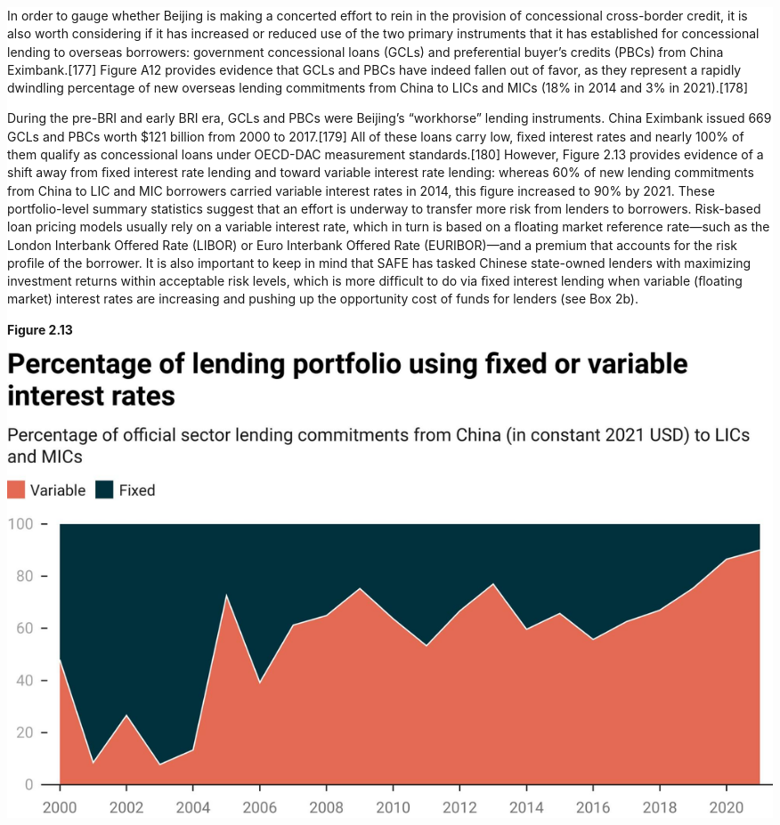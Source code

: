 In order to gauge whether Beijing is making a concerted effort to rein in the provision of concessional cross\-border credit, it is also worth considering if it has increased or reduced use of the two primary instruments that it has established for concessional lending to overseas borrowers: government concessional loans \(GCLs\) and preferential buyer’s credits \(PBCs\) from China Eximbank\.\[177\] Figure A12 provides evidence that GCLs and PBCs have indeed fallen out of favor, as they represent a rapidly dwindling percentage of new overseas lending commitments from China to LICs and MICs \(18% in 2014 and 3% in 2021\)\.\[178\]

During the pre\-BRI and early BRI era, GCLs and PBCs were Beijing’s “workhorse” lending instruments\. China Eximbank issued 669 GCLs and PBCs worth $121 billion from 2000 to 2017\.\[179\] All of these loans carry low, ﬁxed interest rates and nearly 100% of them qualify as concessional loans under OECD\-DAC measurement standards\.\[180\] However, Figure 2\.13 provides evidence of a shift away from ﬁxed interest rate lending and toward variable interest rate lending: whereas 60% of new lending commitments from China to LIC and MIC borrowers carried variable interest rates in 2014, this ﬁgure increased to 90% by 2021\. These portfolio\-level summary statistics suggest that an effort is underway to transfer more risk from lenders to borrowers\. Risk\-based loan pricing models usually rely on a variable interest rate, which in turn is based on a ﬂoating market reference rate—such as the London Interbank Offered Rate \(LIBOR\) or Euro Interbank Offered Rate \(EURIBOR\)—and a premium that accounts for the risk proﬁle of the borrower\. It is also important to keep in mind that SAFE has tasked Chinese state\-owned lenders with maximizing investment returns within acceptable risk levels, which is more difﬁcult to do via ﬁxed interest lending when variable \(ﬂoating market\) interest rates are increasing and pushing up the opportunity cost of funds for lenders \(see Box 2b\)\.

__Figure 2\.13__

![](..\images\2-12.jpeg)
